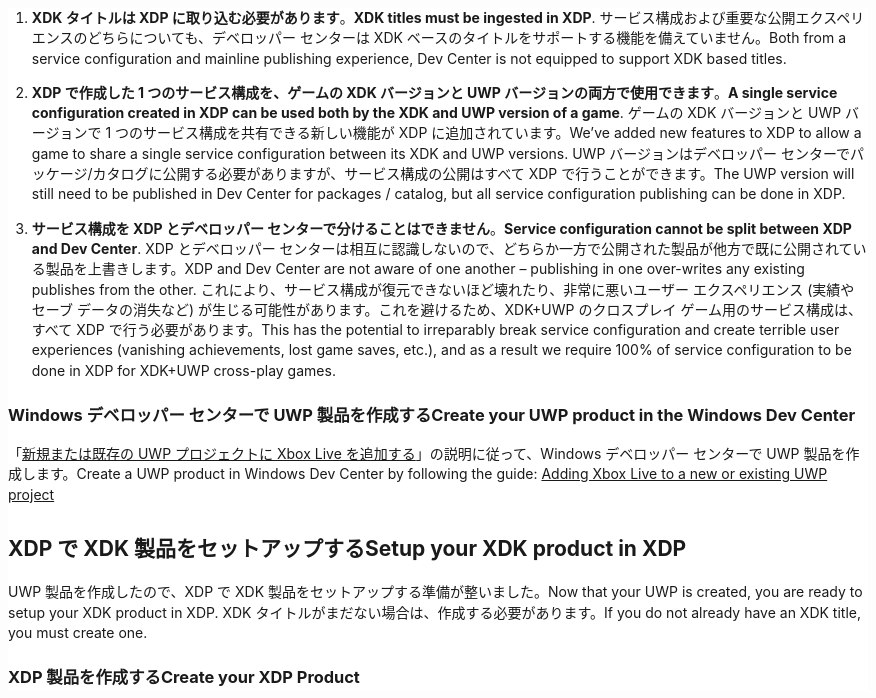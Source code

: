 1.  <span data-ttu-id="5deb5-152">**XDK タイトルは XDP に取り込む必要があります**。</span><span class="sxs-lookup"><span data-stu-id="5deb5-152">**XDK titles must be ingested in XDP**.</span></span> <span data-ttu-id="5deb5-153">サービス構成および重要な公開エクスペリエンスのどちらについても、デベロッパー センターは XDK ベースのタイトルをサポートする機能を備えていません。</span><span class="sxs-lookup"><span data-stu-id="5deb5-153">Both from a service configuration and mainline publishing experience, Dev Center is not equipped to support XDK based titles.</span></span>

2.  <span data-ttu-id="5deb5-154">**XDP で作成した 1 つのサービス構成を、ゲームの XDK バージョンと UWP バージョンの両方で使用できます**。</span><span class="sxs-lookup"><span data-stu-id="5deb5-154">**A single service configuration created in XDP can be used both by the XDK and UWP version of a game**.</span></span> <span data-ttu-id="5deb5-155">ゲームの XDK バージョンと UWP バージョンで 1 つのサービス構成を共有できる新しい機能が XDP に追加されています。</span><span class="sxs-lookup"><span data-stu-id="5deb5-155">We’ve added new features to XDP to allow a game to share a single service configuration between its XDK and UWP versions.</span></span> <span data-ttu-id="5deb5-156">UWP バージョンはデベロッパー センターでパッケージ/カタログに公開する必要がありますが、サービス構成の公開はすべて XDP で行うことができます。</span><span class="sxs-lookup"><span data-stu-id="5deb5-156">The UWP version will still need to be published in Dev Center for packages / catalog, but all service configuration publishing can be done in XDP.</span></span>

3.  <span data-ttu-id="5deb5-157">**サービス構成を XDP とデベロッパー センターで分けることはできません**。</span><span class="sxs-lookup"><span data-stu-id="5deb5-157">**Service configuration cannot be split between XDP and Dev Center**.</span></span> <span data-ttu-id="5deb5-158">XDP とデベロッパー センターは相互に認識しないので、どちらか一方で公開された製品が他方で既に公開されている製品を上書きします。</span><span class="sxs-lookup"><span data-stu-id="5deb5-158">XDP and Dev Center are not aware of one another – publishing in one over-writes any existing publishes from the other.</span></span> <span data-ttu-id="5deb5-159">これにより、サービス構成が復元できないほど壊れたり、非常に悪いユーザー エクスペリエンス (実績やセーブ データの消失など) が生じる可能性があります。これを避けるため、XDK+UWP のクロスプレイ ゲーム用のサービス構成は、すべて XDP で行う必要があります。</span><span class="sxs-lookup"><span data-stu-id="5deb5-159">This has the potential to irreparably break service configuration and create terrible user experiences (vanishing achievements, lost game saves, etc.), and as a result we require 100% of service configuration to be done in XDP for XDK+UWP cross-play games.</span></span>

### <a name="create-your-uwp-product-in-the-windows-dev-center"></a><span data-ttu-id="5deb5-160">Windows デベロッパー センターで UWP 製品を作成する</span><span class="sxs-lookup"><span data-stu-id="5deb5-160">Create your UWP product in the Windows Dev Center</span></span>

<span data-ttu-id="5deb5-161">「[新規または既存の UWP プロジェクトに Xbox Live を追加する](get-started-with-visual-studio-and-uwp.md)」の説明に従って、Windows デベロッパー センターで UWP 製品を作成します。</span><span class="sxs-lookup"><span data-stu-id="5deb5-161">Create a UWP product in Windows Dev Center by following the guide: [Adding Xbox Live to a new or existing UWP project](get-started-with-visual-studio-and-uwp.md)</span></span>

## <a name="setup-your-xdk-product-in-xdp"></a><span data-ttu-id="5deb5-162">XDP で XDK 製品をセットアップする</span><span class="sxs-lookup"><span data-stu-id="5deb5-162">Setup your XDK product in XDP</span></span>

<span data-ttu-id="5deb5-163">UWP 製品を作成したので、XDP で XDK 製品をセットアップする準備が整いました。</span><span class="sxs-lookup"><span data-stu-id="5deb5-163">Now that your UWP is created, you are ready to setup your XDK product in XDP.</span></span> <span data-ttu-id="5deb5-164">XDK タイトルがまだない場合は、作成する必要があります。</span><span class="sxs-lookup"><span data-stu-id="5deb5-164">If you do not already have an XDK title, you must create one.</span></span>

### <a name="create-your-xdp-product"></a><span data-ttu-id="5deb5-165">XDP 製品を作成する</span><span class="sxs-lookup"><span data-stu-id="5deb5-165">Create your XDP Product</span></span>
